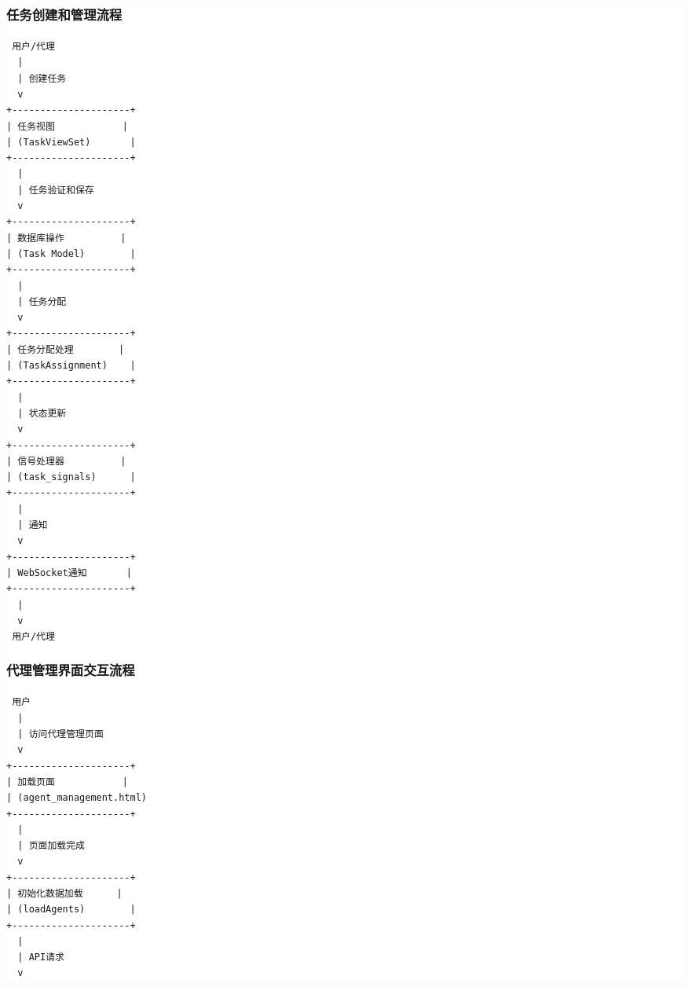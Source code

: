### 任务创建和管理流程

```
 用户/代理
  |
  | 创建任务
  v
+---------------------+
| 任务视图            |
| (TaskViewSet)       |
+---------------------+
  |
  | 任务验证和保存
  v
+---------------------+
| 数据库操作          |
| (Task Model)        |
+---------------------+
  |
  | 任务分配
  v
+---------------------+
| 任务分配处理        |
| (TaskAssignment)    |
+---------------------+
  |
  | 状态更新
  v
+---------------------+
| 信号处理器          |
| (task_signals)      |
+---------------------+
  |
  | 通知
  v
+---------------------+
| WebSocket通知       |
+---------------------+
  |
  v
 用户/代理
```

### 代理管理界面交互流程

```
 用户
  |
  | 访问代理管理页面
  v
+---------------------+
| 加载页面            |
| (agent_management.html)
+---------------------+
  |
  | 页面加载完成
  v
+---------------------+
| 初始化数据加载      |
| (loadAgents)        |
+---------------------+
  |
  | API请求
  v
```